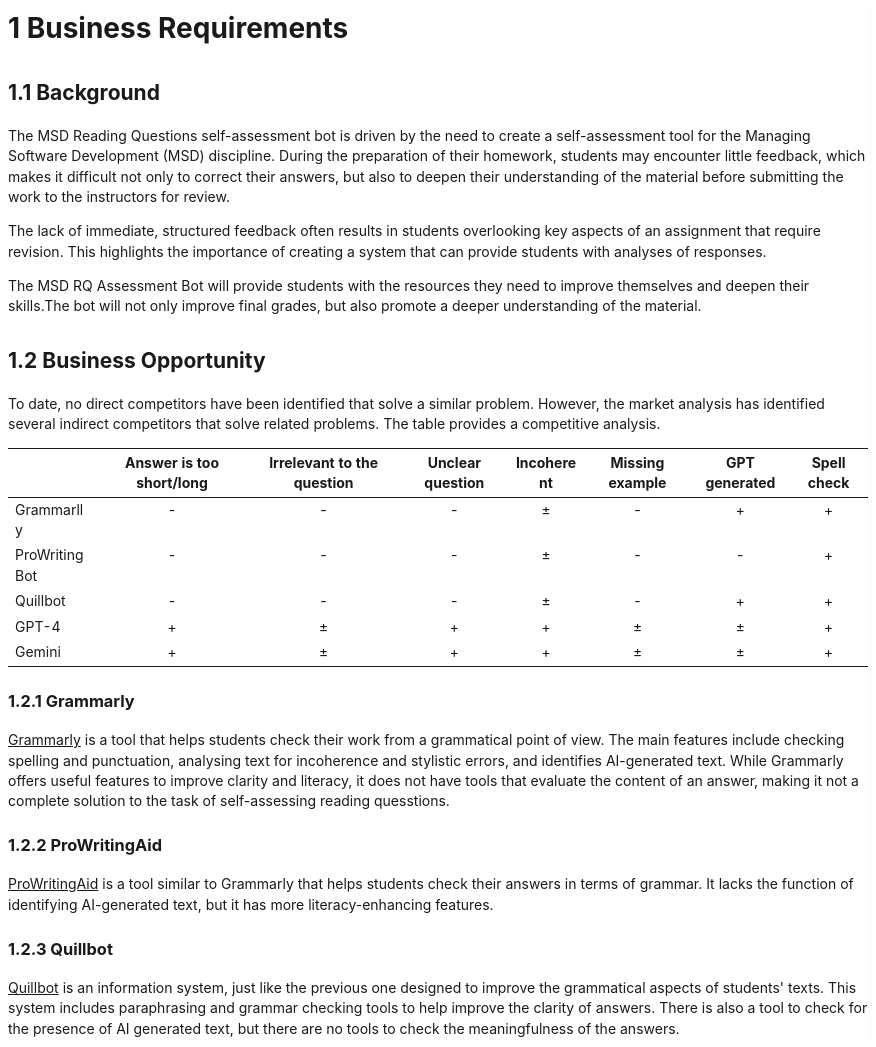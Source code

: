 # 1 Business Requirements
## 1.1 Background

The MSD Reading Questions self-assessment bot is driven by the need to create a self-assessment tool for the Managing Software Development (MSD) discipline. During the preparation of their homework, students may encounter little feedback, which makes it difficult not only to correct their answers, but also to deepen their understanding of the material before submitting the work to the instructors for review.

The lack of immediate, structured feedback often results in students overlooking key aspects of an assignment that require revision. This highlights the importance of creating a system that can provide students with analyses of responses.

The MSD RQ Assessment Bot will provide students with the resources they need to improve themselves and deepen their skills.The bot will not only improve final grades, but also promote a deeper understanding of the material.

## 1.2 Business Opportunity

To date, no direct competitors have been identified that solve a similar problem. However, the market analysis has identified several indirect competitors that solve related problems. The table provides a competitive analysis.


|               | Answer is too short/long | Irrelevant to the question | Unclear question | Incoherent | Missing example | GPT generated | Spell check |
| ------------- | :----------------------: | :------------------------: | :--------------: | :--------: | :-------------: | :-----------: | :---------: |
| Grammarlly    |            -             |             -              |        -         |     ±      |        -        |       +       |      +      |
| ProWritingBot |            -             |             -              |        -         |     ±      |        -        |       -       |      +      |
| Quillbot      |            -             |             -              |        -         |     ±      |        -        |       +       |      +      |
| GPT-4         |            +             |             ±              |        +         |     +      |        ±        |       ±       |      +      |
| Gemini        |            +             |             ±              |        +         |     +      |        ±        |       ±       |      +      |

### 1.2.1 Grammarly
[Grammarly](https://www.grammarly.com) is a tool that helps students check their work from a grammatical point of view. The main features include checking spelling and punctuation, analysing text for incoherence and stylistic errors, and identifies AI-generated text. While Grammarly offers useful features to improve clarity and literacy, it does not have tools that evaluate the content of an answer, making it not a complete solution to the task of self-assessing reading quesstions.

### 1.2.2 ProWritingAid
[ProWritingAid](https://www.prowritingaid.com/) is a tool similar to Grammarly that helps students check their answers in terms of grammar. It lacks the function of identifying AI-generated text, but it has more literacy-enhancing features. 

### 1.2.3 Quillbot
[Quillbot](https://quillbot.com/)  is an information system, just like the previous one designed to improve the grammatical aspects of students' texts. This system includes paraphrasing and grammar checking tools to help improve the clarity of answers. There is also a tool to check for the presence of AI generated text, but there are no tools to check the meaningfulness of the answers.
